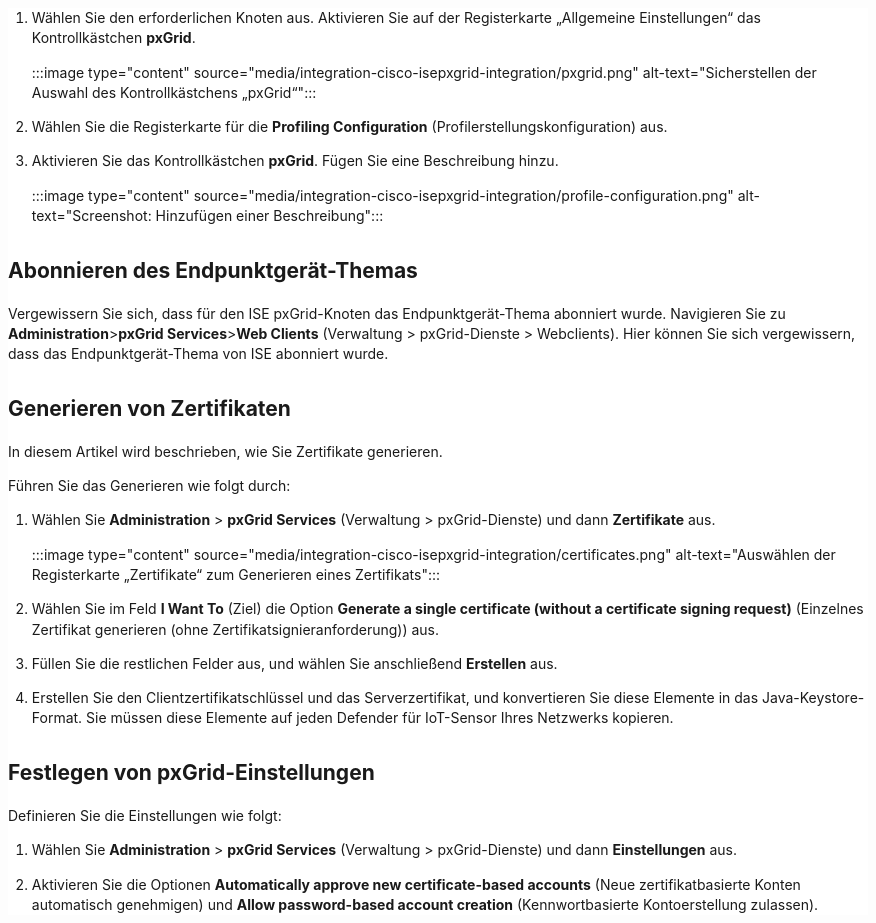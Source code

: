 1. Wählen Sie den erforderlichen Knoten aus. Aktivieren Sie auf der Registerkarte „Allgemeine Einstellungen“ das Kontrollkästchen **pxGrid**.

    :::image type="content" source="media/integration-cisco-isepxgrid-integration/pxgrid.png" alt-text="Sicherstellen der Auswahl des Kontrollkästchens „pxGrid“":::

1. Wählen Sie die Registerkarte für die **Profiling Configuration** (Profilerstellungskonfiguration) aus.

1. Aktivieren Sie das Kontrollkästchen **pxGrid**. Fügen Sie eine Beschreibung hinzu.

    :::image type="content" source="media/integration-cisco-isepxgrid-integration/profile-configuration.png" alt-text="Screenshot: Hinzufügen einer Beschreibung":::

## <a name="subscribe-to-the-endpoint-device-topic"></a>Abonnieren des Endpunktgerät-Themas

Vergewissern Sie sich, dass für den ISE pxGrid-Knoten das Endpunktgerät-Thema abonniert wurde. Navigieren Sie zu **Administration**>**pxGrid Services**>**Web Clients** (Verwaltung > pxGrid-Dienste > Webclients). Hier können Sie sich vergewissern, dass das Endpunktgerät-Thema von ISE abonniert wurde.

## <a name="generate-certificates"></a>Generieren von Zertifikaten

In diesem Artikel wird beschrieben, wie Sie Zertifikate generieren.

Führen Sie das Generieren wie folgt durch:

1. Wählen Sie **Administration** > **pxGrid Services** (Verwaltung > pxGrid-Dienste) und dann **Zertifikate** aus.

    :::image type="content" source="media/integration-cisco-isepxgrid-integration/certificates.png" alt-text="Auswählen der Registerkarte „Zertifikate“ zum Generieren eines Zertifikats":::

1. Wählen Sie im Feld **I Want To** (Ziel) die Option **Generate a single certificate (without a certificate signing request)** (Einzelnes Zertifikat generieren (ohne Zertifikatsignieranforderung)) aus.

1. Füllen Sie die restlichen Felder aus, und wählen Sie anschließend **Erstellen** aus.

1. Erstellen Sie den Clientzertifikatschlüssel und das Serverzertifikat, und konvertieren Sie diese Elemente in das Java-Keystore-Format. Sie müssen diese Elemente auf jeden Defender für IoT-Sensor Ihres Netzwerks kopieren.

## <a name="define-pxgrid-settings"></a>Festlegen von pxGrid-Einstellungen

Definieren Sie die Einstellungen wie folgt:

1. Wählen Sie **Administration** > **pxGrid Services** (Verwaltung > pxGrid-Dienste) und dann **Einstellungen** aus.

1. Aktivieren Sie die Optionen **Automatically approve new certificate-based accounts** (Neue zertifikatbasierte Konten automatisch genehmigen) und **Allow password-based account creation** (Kennwortbasierte Kontoerstellung zulassen).
